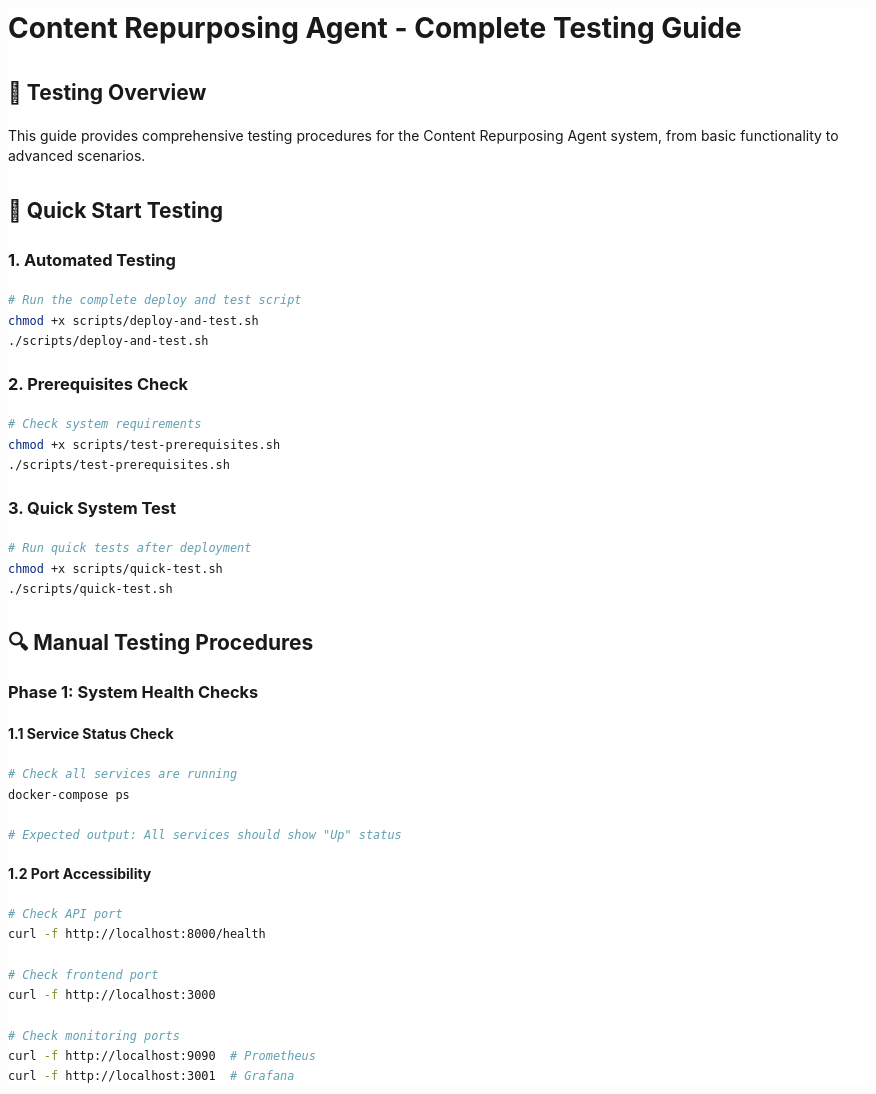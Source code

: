 # Content Repurposing Agent - Complete Testing Guide

## 🧪 Testing Overview

This guide provides comprehensive testing procedures for the Content Repurposing Agent system, from basic functionality to advanced scenarios.

## 🚀 Quick Start Testing

### 1. Automated Testing
```bash
# Run the complete deploy and test script
chmod +x scripts/deploy-and-test.sh
./scripts/deploy-and-test.sh
```

### 2. Prerequisites Check
```bash
# Check system requirements
chmod +x scripts/test-prerequisites.sh
./scripts/test-prerequisites.sh
```

### 3. Quick System Test
```bash
# Run quick tests after deployment
chmod +x scripts/quick-test.sh
./scripts/quick-test.sh
```

## 🔍 Manual Testing Procedures

### Phase 1: System Health Checks

#### 1.1 Service Status Check
```bash
# Check all services are running
docker-compose ps

# Expected output: All services should show "Up" status
```

#### 1.2 Port Accessibility
```bash
# Check API port
curl -f http://localhost:8000/health

# Check frontend port
curl -f http://localhost:3000

# Check monitoring ports
curl -f http://localhost:9090  # Prometheus
curl -f http://localhost:3001  # Grafana
```
